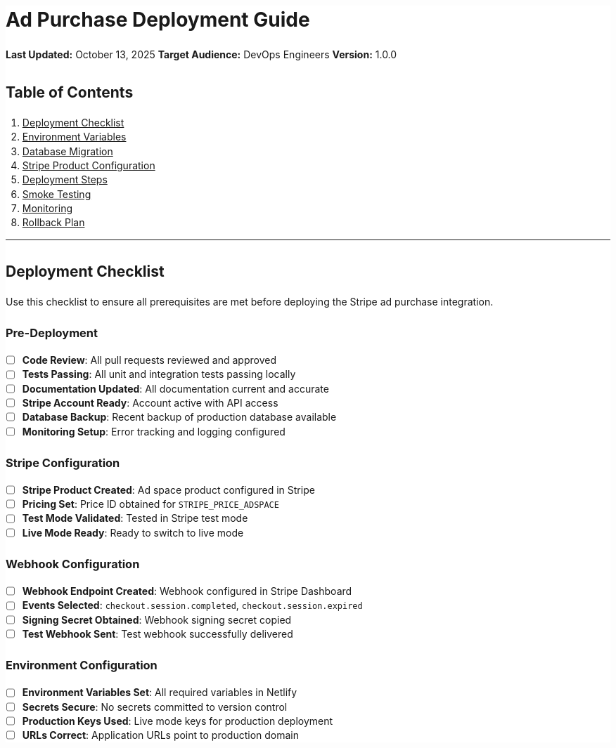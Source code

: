 # Ad Purchase Deployment Guide

**Last Updated:** October 13, 2025
**Target Audience:** DevOps Engineers
**Version:** 1.0.0

## Table of Contents

1. [Deployment Checklist](#deployment-checklist)
2. [Environment Variables](#environment-variables)
3. [Database Migration](#database-migration)
4. [Stripe Product Configuration](#stripe-product-configuration)
5. [Deployment Steps](#deployment-steps)
6. [Smoke Testing](#smoke-testing)
7. [Monitoring](#monitoring)
8. [Rollback Plan](#rollback-plan)

---

## Deployment Checklist

Use this checklist to ensure all prerequisites are met before deploying the Stripe ad purchase integration.

### Pre-Deployment

- [ ] **Code Review**: All pull requests reviewed and approved
- [ ] **Tests Passing**: All unit and integration tests passing locally
- [ ] **Documentation Updated**: All documentation current and accurate
- [ ] **Stripe Account Ready**: Account active with API access
- [ ] **Database Backup**: Recent backup of production database available
- [ ] **Monitoring Setup**: Error tracking and logging configured

### Stripe Configuration

- [ ] **Stripe Product Created**: Ad space product configured in Stripe
- [ ] **Pricing Set**: Price ID obtained for `STRIPE_PRICE_ADSPACE`
- [ ] **Test Mode Validated**: Tested in Stripe test mode
- [ ] **Live Mode Ready**: Ready to switch to live mode

### Webhook Configuration

- [ ] **Webhook Endpoint Created**: Webhook configured in Stripe Dashboard
- [ ] **Events Selected**: `checkout.session.completed`, `checkout.session.expired`
- [ ] **Signing Secret Obtained**: Webhook signing secret copied
- [ ] **Test Webhook Sent**: Test webhook successfully delivered

### Environment Configuration

- [ ] **Environment Variables Set**: All required variables in Netlify
- [ ] **Secrets Secure**: No secrets committed to version control
- [ ] **Production Keys Used**: Live mode keys for production deployment
- [ ] **URLs Correct**: Application URLs point to production domain

